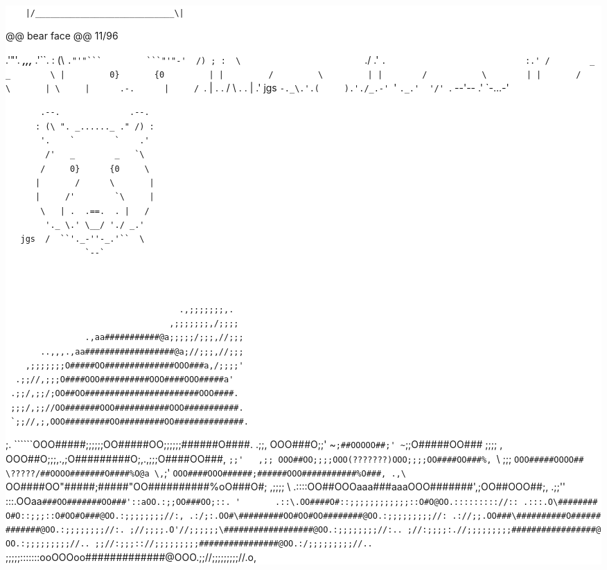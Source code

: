         |/____________________________\|




@@ bear face @@  11/96

 .'"'.        ___,,,___        .'``.
: (\  `."'"```         ```"'"-'  /) ;
 :  \                         `./  .'
  `.                            :.'
    /        _         _        \
   |         0}       {0         |
   |         /         \         |
   |        /           \        |
   |       /             \       |
    \     |      .-.      |     /
     `.   | . . /   \ . . |   .'
 jgs   `-._\.'.(     ).'./_.-'
           `\'  `._.'  '/'
             `. --'-- .'
               `-...-'

           .--.              .--.
          : (\ ". _......_ ." /) :
           '.    `        `    .'
            /'   _        _   `\
           /     0}      {0     \
          |       /      \       |
          |     /'        `\     |
           \   | .  .==.  . |   /
            '._ \.' \__/ './ _.'
       jgs  /  ``'._-''-_.'``  \
                    `--`



                                       .,;;;;;;;,.
                                     ,;;;;;;;,/;;;;
                    .,aa###########@a;;;;;/;;;,//;;;
           ..,,,.,aa##################@a;//;;;,//;;;
        ,;;;;;;;O#####OO##############OOO###a,/;;;;'
      .;;//,;;;O####OOO##########OOO####OOO#####a'
     .;;/,;;/;OO##OO#######################OOO####.
     ;;;/,;;//OO#######OOO###########OOO###########.
     `;;//,;,OOO#########OO#########OO##############.
   ;.  ``````OOO#####;;;;;;OO#####OO;;;;;;######O####.
  .;;,       OOO###O;;' ~`;##OOOOO##;' ~`;;O#####OO###
  ;;;;    ,  OOO##O;;;,.,;O#########O;,.,;;;O####OO###,
  `;;'   ,;; OOO##OO;;;;OOO(???????)OOO;;;;OO####OO###%,
    `\   ;;; `OOO#####OOOO##\?????/##OOOO#######O####%O@a
       \,`;'  `OOO####OOO######;######OOO###########%O###,
       .,\      `OO####OO"#####;#####"OO##########%oO###O#;
     ,;;;; \   .::::OO##OOOaaa###aaaOOO#######',;OO##OOO##;,
    .;;''    \:::.OOaa`###OO#######OO###'::aOO.:;;OO###OO;::.
    '       .::\.OO####O#::;;;;;;;;;;;;::O#O@OO.::::::::://::
           .:::.O\########O#O::;;;::O#OO#O###@OO.:;;;;;;;;//:,
          .:/;:.OO#\#########OO#OO#OO########@OO.:;;;;;;;;;//:
         .://;;.OO###\##########O#############@OO.:;;;;;;;;//:.
         ;//;;;;.O'//;;;;;;\##################@OO.:;;;;;;;;//:..
        ;//:;;;;:.//;;;;;;;;;#################@OO.:;;;;;;;;;//..
        ;;//:;;;:://;;;;;;;;;################@OO.:/;;;;;;;;;//..
        `;;;;;:::::::ooOOOoo#\############@OOO.;;//;;;;;;;;;//.o,